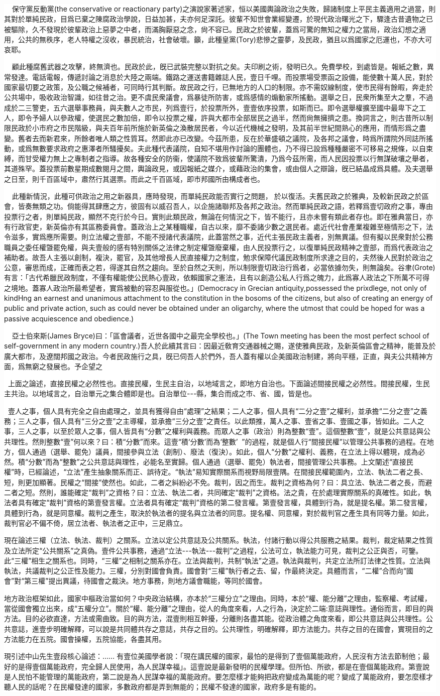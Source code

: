   
  
    保守黨反動黨(the conservative or reactionary party)之演說家著述家，恒以美國輿論政治之失敗，歸諸制度上平民主義適用之過當，則其對於單純民政，目爲已棄之陳腐政治學說，日益加甚，夫亦何足深託。彼輩不知世會業經變遷，於現代政治曙光之下，驟逢古昔遺物之已被驅除，久不發現於彼輩政治上惡夢之中者，而滿胸厭惡之念，尙不容已。民政之於彼輩，蓋爲可驚的無知之權力之當局，政治幻想之適用，公共的無秩序，老人特權之沒收，暴民統治，社會破壞。籲，此種皇黨(Tory)悲慘之靈夢，及民政，猶且以爲國家之厄運也，不亦大可哀耶。  
  
  
  
    顧此種腐舊武器之攻擊，終無濟也。民政於此，旣已武裝完整以對抗之矣。夫印刷之術，發明已久。免費學校，到處皆是。報紙之數，異常發達。電話電報，傳遞討論之消息於大陸之兩端。鐵路之運送書籍雜誌人民，壹日千哩。而投票場受票函之設備，能使數十萬人民，對於國家最切要之政策，及公職之候補者，可同時行其判斷。故民政之行，已無地方的人口的制限。亦不需奴線制度，使市民得有餘暇，奔走於公共場中，吸收政治智識，如往昔之治。更不虞民衆議會，爲暴徒所防害，或爲感情的煽動家所搖動。選舉之日，民衆所集至大之羣，不過成於二三警吏，五六選舉事務員，與夫數人之市民，列爲壹行，於投票所外，壹壹依序投票，如斯而已。即令選舉權擴至國中最卑下之工人，即令予婦人以參政權，使選民之數加倍，即令以投票之權，許與大都市全部居民之過半，然而尙無擁擠之患。換詞言之，則古昔所以制限民政於小市府之市民階級，與夫百年前所施於新英倫之渙散居民者，今以近代機械之發明，及其前半世紀間熟心的應用，而情形爲之盡變。舊者去而新君來，所餘者唯人類之性質耳。然即此亦已改變。今茲所患，反在於華盛頓之議院，及各邦之議會，時爲所謂院外同誌所搖動，或爲無數要求政府之惠澤者所騷擾矣。夫此種代表議院，自知不堪用作討論的團體也，乃不得已設爲種種嚴密不可移易之規條，以自束縛，而甘受權力無上之專制者之指導。故各種安全的防衞，使議院不致爲彼輩所驚潰，乃爲今茲所需，而人民因投票以行無謀破壤之舉者，其道殊罕。蓋投票前數星期成數閱月之間，輿論政見，或因報紙之媒介，或藉政治的集會，或由個人之辯論，旣已結晶成爲具體。及夫選舉之日至，則千百區域中，肅然行其選票。而此之千百區域，即市邦國所由構成者也。  
  
  
  
    此種新情況，此種可供政治之用之新器具，應時發現，而單純民政能否實行之問題， 於以復活。夫舊民政之於雅典，及較新民政之於區會，皆奏無類之功。倘能得其肆應之方，彼固有以威召吾人，以企施諸聯邦及各邦之政治。然而單純民政之語，若釋爲壹切政府之事，專由投票行之者，則單純民政，顯然不克行於今日。實則此類民政，無論在何情況之下，皆不能行，且亦未嘗有類此者存也。即在雅典當日，亦有行政官吏，新英倫亦有其區務委員會。蓋政治上之某種職權，自古以來，靡不委諸少數之選民者。處近代社會產業複雜至極情形之下，法令滋多，實爲應所需要。則立法權之壹部，不能不授諸代表議院，此蓋當然之事，近代主張民政主義者，別無異議。但有擬以民衆對於公務職員之委任權曁罷免權，與夫壹般的感有特別關係之法律之制定權曁廢棄權，由人民投票行之，以復單純民政精神之壹部，而爲代表政治之補助者。故吾人主張以創制，複決，罷官，及其他增長人民直接權力之制度，勉求保障代議民政制度所求達之目的，夫然後人民對於政治之公意，審思而成，正確而表之若，得遂其自然之趨向。至於自然之天則，所以制限壹切政治行爲者，必當依據勿失，則無論矣。谷聿(Grote)有言：「古代希臘民政制度，不僅有權能使公民熱心壹政，依賴國家之憲法，且有以創造公私人行爲之魄力，此爲寡人政法之下所萬不可得之境地。蓋寡人政治所最希望者，實爲被動的容忍與服從也。」(Democracy in Grecian antiquity,possessed the prixdlege, not only of kindHng an earnest and unanimous attachment to the constitution in the bosoms of the citizens, but also of creating an energy of public and private action, such as could never be obtained under an oligarchy, where the utmost that could be hoped for was a passive acquiescence and obedience.)  
  
  
  
    亞士伯來斯(James Bryce)曰：「區會議者，近世各國中之最完全學校也。」(The Town meeting has been the most perfect school of self-government in any modern country.)吾人於此續其言曰：因最近敎育交通器械之賜，遂使雅典民政，及新英倫區會之精神，能普及於廣大都市，及遼闊邦國之政治。今者民政施行之具，旣已伺吾人於們外，吾人蓋有權以企美國政治制建，將向平穩，正直，與夫公共精神方面，爲無窮之發展也。予企望之  
  
  
  
  
  上面之論述，直接民權之必然性也。直接民權，生民主自治，以地域言之，即地方自治也。下面論述間接民權之必然性。間接民權，生民主共治。以地域言之，自治單元之集合體即是也。自治單位---縣，集合而成之市、省、國，皆是也。  
  
  壹人之事，個人具有完全之自由處理之，並具有獲得自由“處理”之結果；二人之事，個人具有“二分之壹”之權利，並承擔“二分之壹”之義務；三人之事，個人具有“三分之壹”之主導權，並承擔“三分之壹”之責任。以此類推，萬人之事、壹省之事、壹國之事，皆如此。二人之事，三人之事，以至於眾人之事，個人皆具有“分數”之權利與義務。而眾人之事（政治）則為整數“壹”。這個整數“壹”，就是公共意誌與公共理性。然則整數“壹”何以來？曰：積“分數”而來。這壹“積‘分數’而為‘整數’  ”的過程，就是個人行“間接民權”以管理公共事務的過程。在地方，個人通過（選舉、罷免）議員，間接參與立法（創制）、廢法（復決）。如此，個人“分數”之權利、義務，在立法上得以體現，成為必然。積“分數”而為“整數”之公共意誌與理性，必能名至實歸。個人通過（選舉、罷免）執法者，間接管理公共事務。上文闡述“直接民權”時，已經論述，“立法”產生抽象關系而正、誤待定。“執法”易知實際關系而視野局限壹隅。在間接民權範圍內，立法、執法二者之長、短，則更加顯著。民權之“間接”使然也。如此，二者之糾紛必不免。裁判，因之而生。裁判之資格為何？曰：具立法、執法二者之長，而避二者之短。然則，誰能確定“裁判”之資格？曰：立法、執法二者，共同確定“裁判”之資格。法之貴，在於處理實際關系的真確性。如此，執法者具有確定“裁判”資格的第壹發言權。立法者具有確定“裁判”資格的第二發言權。第壹發言權，具體到行為，就是提名權。第二發言權，具體到行為，就是同意權。裁判之產生，取決於執法者的提名與立法者的同意。提名權、同意權，對於裁判官之產生具有同等力量。如此，裁判官必不偏不倚，居立法者、執法者之正中，三足鼎立。  
  
現在論述三權（立法、執法、裁判）之關系。立法以定公共意誌及公共關系。執法，付諸行動以得公共服務之結果。裁判，裁定結果之性質及立法所定“公共關系”之真偽。壹件公共事務，通過“立法---執法---裁判”之過程，公法可立，執法能力可見，裁判之公正與否，可鑒。此“三權”相生之關系也。同時，“三權”之相制之關系亦在。立法與裁判，共制“執法”之道。執法與裁判，共定立法所訂法律之性質。立法與執法，共議裁判之公正性及能力。三權，分別對國會負責。國會對“三權”執行者之去、留，作最終決定。具體而言，“二權”合而向“國會”對“第三權”提出異議，待國會之裁決。地方事務，則地方議會職能，等同於國會。  
  
地方政治框架如此，國家中樞政治當如何？中央政治結構，亦本於“三權分立”之理由。同時，本於“權、能分離”之理由，監察權、考試權，當從國會獨立出來，成“五權分立”。關於“權、能分離”之理由，從人的角度來看，人之行為，決定於二端:意誌與理性。通俗而言，即目的與方法。目的必欲直達，方法或需曲致。目的與方法，混壹則相互幹擾，分離則各盡其能。從政治體之角度來看，即公共意誌與公共理性。公共意誌，進壹步明確解釋，可以說是共同體共存之意誌，共存之目的。公共理性，明確解釋，即方法能力。共存之目的在國會，實現目的之方法能力在五院。國會操權，五院協能，各盡其用。  
  
現引述中山先生壹段核心論述：…… 有壹位美國學者說：「現在講民權的國家，最怕的是得到了壹個萬能政府，人民沒有方法去節制他；最好的是得壹個萬能政府，完全歸人民使用，為人民謀幸福」。這壹說是最新發明的民權學理。但所怕、所欲，都是在壹個萬能政府。第壹說是人民怕不能管理的萬能政府，第二說是為人民謀幸福的萬能政府。要怎麼樣才能夠把政府變成為萬能的呢？變成了萬能政府，要怎麼樣才聽人民的話呢？在民權發達的國家，多數政府都是弄到無能的；民權不發達的國家，政府多是有能的。  
  